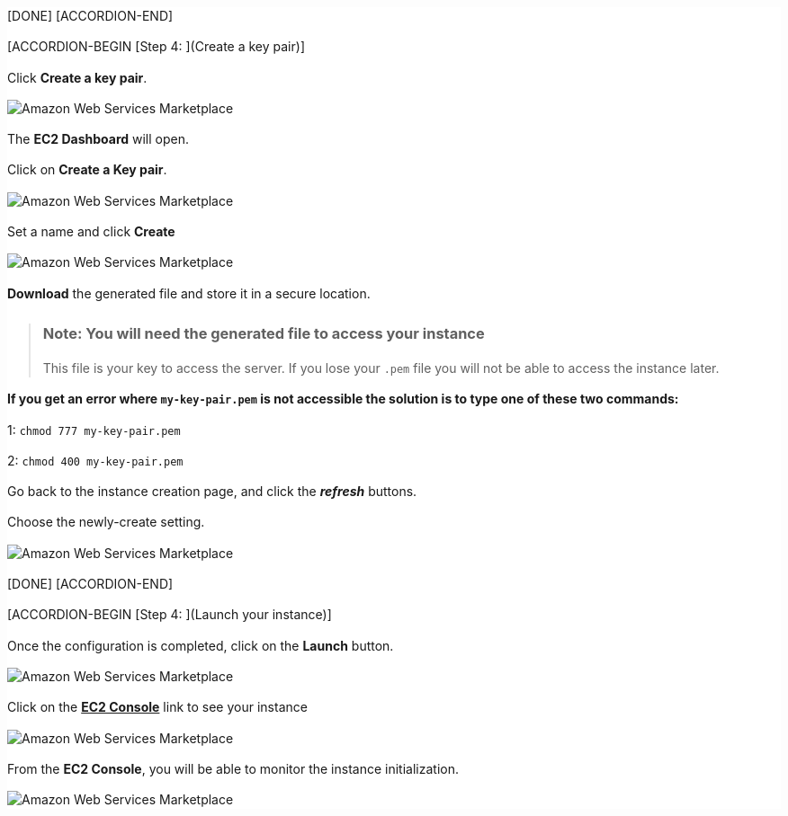 [DONE]
[ACCORDION-END]

[ACCORDION-BEGIN [Step 4: ](Create a key pair)]

Click **Create a key pair**.

![Amazon Web Services Marketplace](_10.png)

The **EC2 Dashboard** will open.

Click on **Create a Key pair**.

![Amazon Web Services Marketplace](_11.png)

Set a name and click **Create**

![Amazon Web Services Marketplace](_12.png)

**Download** the generated file and store it in a secure location.

> ### Note:  **You will need the generated file to access your instance**
>
> This file is your key to access the server. If you lose your `.pem` file you will not be able to access the instance later.

>

**If you get an error where `my-key-pair.pem` is not accessible the solution is to type one of these two commands:**

1:  `chmod 777 my-key-pair.pem`

2:  `chmod 400 my-key-pair.pem`



Go back to the instance creation page, and click the ***refresh*** buttons.

Choose the newly-create setting.

![Amazon Web Services Marketplace](_13.png)

[DONE]
[ACCORDION-END]

[ACCORDION-BEGIN [Step 4: ](Launch your instance)]

Once the configuration is completed, click on the **Launch** button.

![Amazon Web Services Marketplace](_14.png)

Click on the **[EC2 Console](https://console.aws.amazon.com/ec2)** link to see your instance

![Amazon Web Services Marketplace](_15.png)

From the **EC2 Console**, you will be able to monitor the instance initialization.

![Amazon Web Services Marketplace](_16.png)
